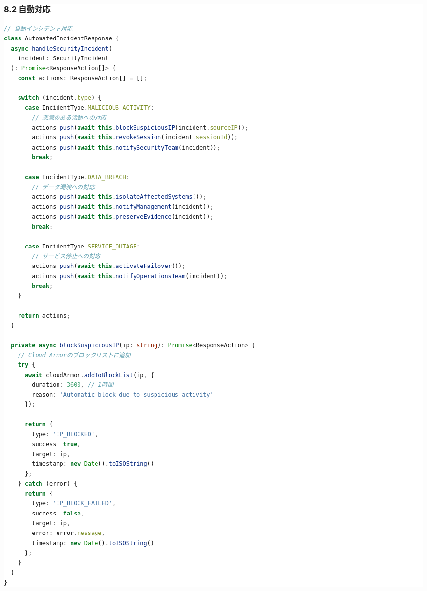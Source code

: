 ### 8.2 自動対応

```typescript
// 自動インシデント対応
class AutomatedIncidentResponse {
  async handleSecurityIncident(
    incident: SecurityIncident
  ): Promise<ResponseAction[]> {
    const actions: ResponseAction[] = [];
    
    switch (incident.type) {
      case IncidentType.MALICIOUS_ACTIVITY:
        // 悪意のある活動への対応
        actions.push(await this.blockSuspiciousIP(incident.sourceIP));
        actions.push(await this.revokeSession(incident.sessionId));
        actions.push(await this.notifySecurityTeam(incident));
        break;
        
      case IncidentType.DATA_BREACH:
        // データ漏洩への対応
        actions.push(await this.isolateAffectedSystems());
        actions.push(await this.notifyManagement(incident));
        actions.push(await this.preserveEvidence(incident));
        break;
        
      case IncidentType.SERVICE_OUTAGE:
        // サービス停止への対応
        actions.push(await this.activateFailover());
        actions.push(await this.notifyOperationsTeam(incident));
        break;
    }
    
    return actions;
  }
  
  private async blockSuspiciousIP(ip: string): Promise<ResponseAction> {
    // Cloud Armorのブロックリストに追加
    try {
      await cloudArmor.addToBlockList(ip, {
        duration: 3600, // 1時間
        reason: 'Automatic block due to suspicious activity'
      });
      
      return {
        type: 'IP_BLOCKED',
        success: true,
        target: ip,
        timestamp: new Date().toISOString()
      };
    } catch (error) {
      return {
        type: 'IP_BLOCK_FAILED',
        success: false,
        target: ip,
        error: error.message,
        timestamp: new Date().toISOString()
      };
    }
  }
}
```
